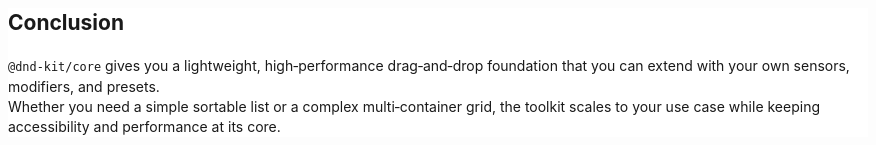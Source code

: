 
## Conclusion

`@dnd-kit/core` gives you a lightweight, high‑performance drag‑and‑drop foundation that you can extend with your own sensors, modifiers, and presets.  
Whether you need a simple sortable list or a complex multi‑container grid, the toolkit scales to your use case while keeping accessibility and performance at its core.